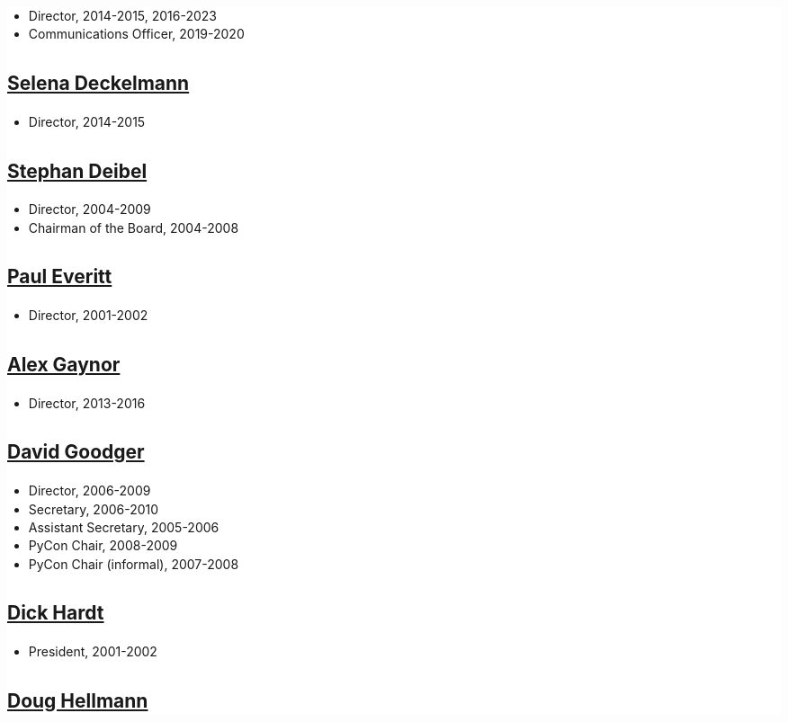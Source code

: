 
* Director, 2014\-2015, 2016\-2023
* Communications Officer, 2019\-2020




## [Selena Deckelmann](#id48)


* Director, 2014\-2015




## [Stephan Deibel](#id49)


* Director, 2004\-2009
* Chairman of the Board, 2004\-2008




## [Paul Everitt](#id50)


* Director, 2001\-2002




## [Alex Gaynor](#id51)


* Director, 2013\-2016




## [David Goodger](#id52)


* Director, 2006\-2009
* Secretary, 2006\-2010
* Assistant Secretary, 2005\-2006
* PyCon Chair, 2008\-2009
* PyCon Chair (informal), 2007\-2008




## [Dick Hardt](#id53)


* President, 2001\-2002




## [Doug Hellmann](#id54)
